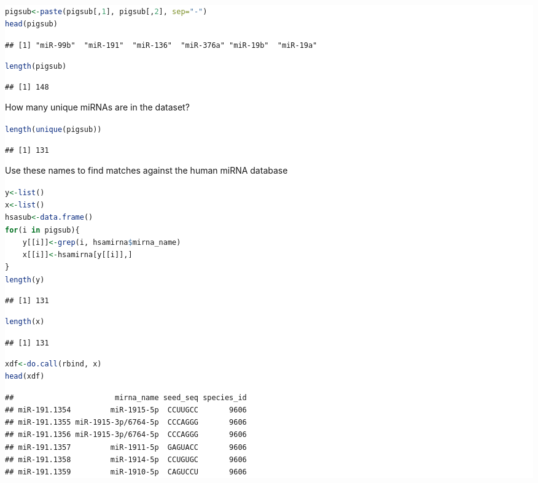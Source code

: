 ```r
pigsub<-paste(pigsub[,1], pigsub[,2], sep="-")
head(pigsub)
```

```
## [1] "miR-99b"  "miR-191"  "miR-136"  "miR-376a" "miR-19b"  "miR-19a"
```

```r
length(pigsub)
```

```
## [1] 148
```

How many unique miRNAs are in the dataset?


```r
length(unique(pigsub))
```

```
## [1] 131
```

Use these names to find matches against the human miRNA database


```r
y<-list()
x<-list()
hsasub<-data.frame()
for(i in pigsub){
	y[[i]]<-grep(i, hsamirna$mirna_name)
	x[[i]]<-hsamirna[y[[i]],]
}
length(y)
```

```
## [1] 131
```

```r
length(x)
```

```
## [1] 131
```

```r
xdf<-do.call(rbind, x)
head(xdf)
```

```
##                       mirna_name seed_seq species_id
## miR-191.1354         miR-1915-5p  CCUUGCC       9606
## miR-191.1355 miR-1915-3p/6764-5p  CCCAGGG       9606
## miR-191.1356 miR-1915-3p/6764-5p  CCCAGGG       9606
## miR-191.1357         miR-1911-5p  GAGUACC       9606
## miR-191.1358         miR-1914-5p  CCUGUGC       9606
## miR-191.1359         miR-1910-5p  CAGUCCU       9606
```
